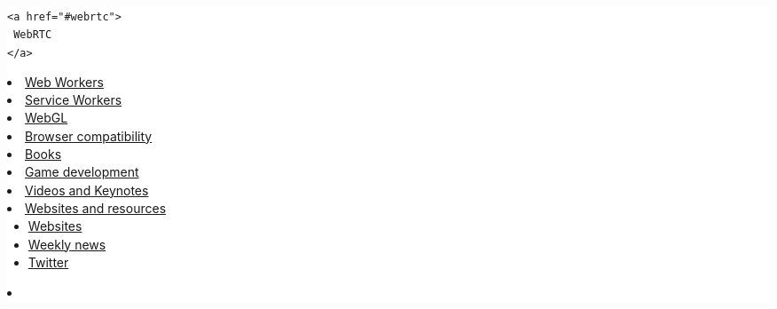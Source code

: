     <a href="#webrtc">
     WebRTC
    </a>
   </li>
  </ul>
 </li>
 <li>
  <a href="#web-workers">
   Web Workers
  </a>
 </li>
 <li>
  <a href="#service-workers">
   Service Workers
  </a>
 </li>
 <li>
  <a href="#webgl">
   WebGL
  </a>
 </li>
 <li>
  <a href="#browser-compatibility">
   Browser compatibility
  </a>
 </li>
 <li>
  <a href="#books">
   Books
  </a>
 </li>
 <li>
  <a href="#game-development">
   Game development
  </a>
 </li>
 <li>
  <a href="#videos-and-keynotes">
   Videos and Keynotes
  </a>
 </li>
 <li>
  <a href="#websites-and-resources">
   Websites and resources
  </a>
  <ul>
   <li>
    <a href="#websites">
     Websites
    </a>
   </li>
   <li>
    <a href="#weekly-news">
     Weekly news
    </a>
   </li>
   <li>
    <a href="#twitter">
     Twitter
    </a>
   </li>
  </ul>
 </li>
 <li>